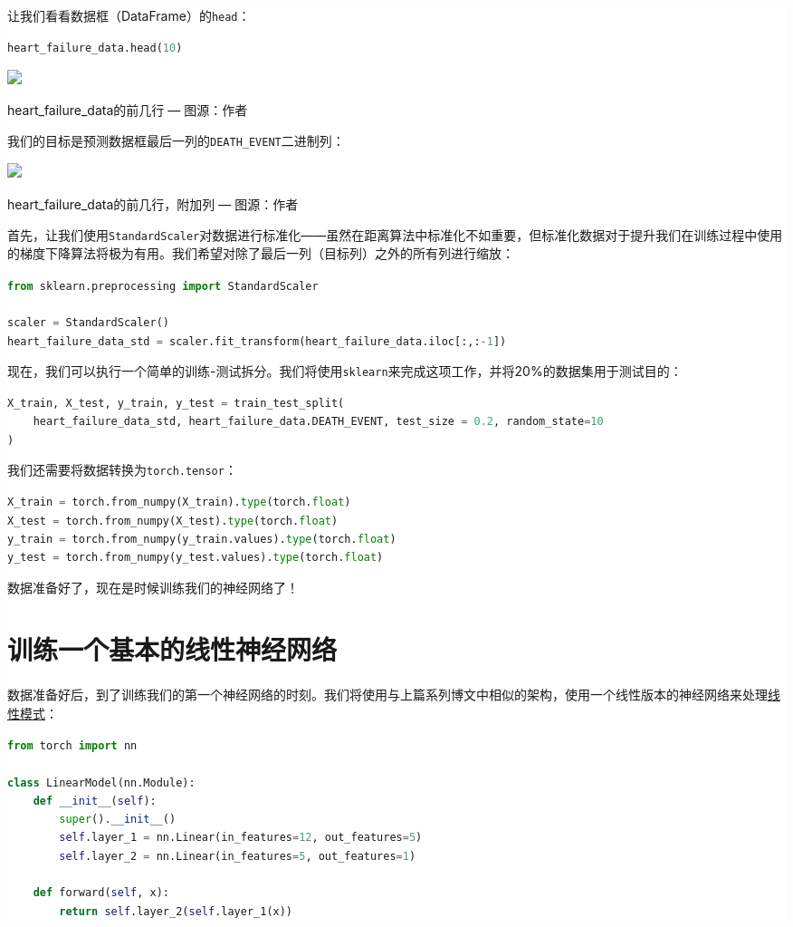 让我们看看数据框（DataFrame）的`head`：

```py
heart_failure_data.head(10)
```

![](../Images/32ee9e510675e85bbb1586d824350020.png)

heart_failure_data的前几行 — 图源：作者

我们的目标是预测数据框最后一列的`DEATH_EVENT`二进制列：

![](../Images/d3cf4c22ebc09f761de3d755612c93f9.png)

heart_failure_data的前几行，附加列 — 图源：作者

首先，让我们使用`StandardScaler`对数据进行标准化——虽然在距离算法中标准化不如重要，但标准化数据对于提升我们在训练过程中使用的梯度下降算法将极为有用。我们希望对除了最后一列（目标列）之外的所有列进行缩放：

```py
from sklearn.preprocessing import StandardScaler

scaler = StandardScaler()
heart_failure_data_std = scaler.fit_transform(heart_failure_data.iloc[:,:-1])
```

现在，我们可以执行一个简单的训练-测试拆分。我们将使用`sklearn`来完成这项工作，并将20%的数据集用于测试目的：

```py
X_train, X_test, y_train, y_test = train_test_split(
    heart_failure_data_std, heart_failure_data.DEATH_EVENT, test_size = 0.2, random_state=10
)
```

我们还需要将数据转换为`torch.tensor`：

```py
X_train = torch.from_numpy(X_train).type(torch.float)
X_test = torch.from_numpy(X_test).type(torch.float)
y_train = torch.from_numpy(y_train.values).type(torch.float)
y_test = torch.from_numpy(y_test.values).type(torch.float)
```

数据准备好了，现在是时候训练我们的神经网络了！

# 训练一个基本的线性神经网络

数据准备好后，到了训练我们的第一个神经网络的时刻。我们将使用与上篇系列博文中相似的架构，使用一个线性版本的神经网络来处理[线性模式](/pytorch-introduction-building-your-first-linear-model-d868a8681a41?sk=152e552c4338cd1f06c64aedde5838fa)：

```py
from torch import nn

class LinearModel(nn.Module):
    def __init__(self):
        super().__init__()
        self.layer_1 = nn.Linear(in_features=12, out_features=5)
        self.layer_2 = nn.Linear(in_features=5, out_features=1)

    def forward(self, x):
        return self.layer_2(self.layer_1(x))
```
